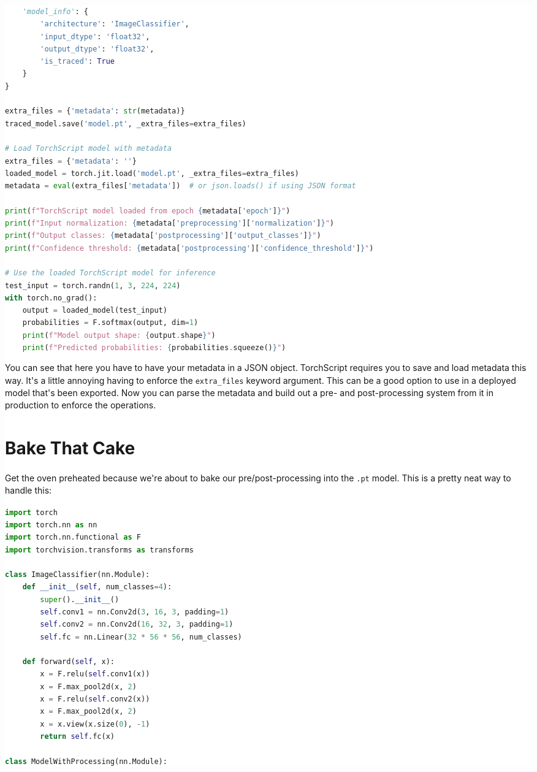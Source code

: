 ```python
    'model_info': {
        'architecture': 'ImageClassifier',
        'input_dtype': 'float32',
        'output_dtype': 'float32',
        'is_traced': True
    }
}

extra_files = {'metadata': str(metadata)}
traced_model.save('model.pt', _extra_files=extra_files)

# Load TorchScript model with metadata
extra_files = {'metadata': ''}
loaded_model = torch.jit.load('model.pt', _extra_files=extra_files)
metadata = eval(extra_files['metadata'])  # or json.loads() if using JSON format

print(f"TorchScript model loaded from epoch {metadata['epoch']}")
print(f"Input normalization: {metadata['preprocessing']['normalization']}")
print(f"Output classes: {metadata['postprocessing']['output_classes']}")
print(f"Confidence threshold: {metadata['postprocessing']['confidence_threshold']}")

# Use the loaded TorchScript model for inference
test_input = torch.randn(1, 3, 224, 224)
with torch.no_grad():
    output = loaded_model(test_input)
    probabilities = F.softmax(output, dim=1)
    print(f"Model output shape: {output.shape}")
    print(f"Predicted probabilities: {probabilities.squeeze()}")
```

You can see that here you have to have your metadata in a JSON object. TorchScript requires you to save and load metadata this way. It's a little annoying having to enforce the `extra_files` keyword argument. This can be a good option to use in a deployed model that's been exported. Now you can parse the metadata and build out a pre- and post-processing system from it in production to enforce the operations.

# Bake That Cake

Get the oven preheated because we're about to bake our pre/post-processing into the `.pt` model. This is a pretty neat way to handle this:

```python
import torch
import torch.nn as nn
import torch.nn.functional as F
import torchvision.transforms as transforms

class ImageClassifier(nn.Module):
    def __init__(self, num_classes=4):
        super().__init__()
        self.conv1 = nn.Conv2d(3, 16, 3, padding=1)
        self.conv2 = nn.Conv2d(16, 32, 3, padding=1)
        self.fc = nn.Linear(32 * 56 * 56, num_classes)
        
    def forward(self, x):
        x = F.relu(self.conv1(x))
        x = F.max_pool2d(x, 2)
        x = F.relu(self.conv2(x))
        x = F.max_pool2d(x, 2)
        x = x.view(x.size(0), -1)
        return self.fc(x)

class ModelWithProcessing(nn.Module):
```